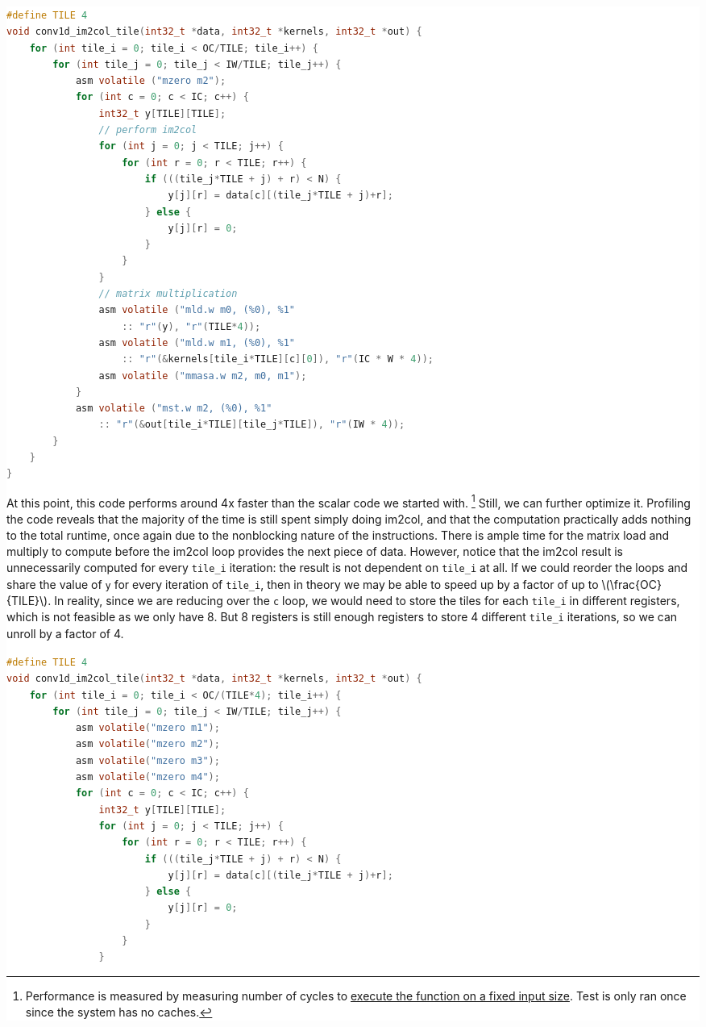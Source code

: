 ```c
#define TILE 4
void conv1d_im2col_tile(int32_t *data, int32_t *kernels, int32_t *out) {
    for (int tile_i = 0; tile_i < OC/TILE; tile_i++) {
        for (int tile_j = 0; tile_j < IW/TILE; tile_j++) {
            asm volatile ("mzero m2");
            for (int c = 0; c < IC; c++) {
                int32_t y[TILE][TILE];
                // perform im2col
                for (int j = 0; j < TILE; j++) {
                    for (int r = 0; r < TILE; r++) {
                        if (((tile_j*TILE + j) + r) < N) {
                            y[j][r] = data[c][(tile_j*TILE + j)+r];
                        } else {
                            y[j][r] = 0;
                        }                    
                    }
                }
                // matrix multiplication
                asm volatile ("mld.w m0, (%0), %1"
                    :: "r"(y), "r"(TILE*4));
                asm volatile ("mld.w m1, (%0), %1"
                    :: "r"(&kernels[tile_i*TILE][c][0]), "r"(IC * W * 4));
                asm volatile ("mmasa.w m2, m0, m1");
            }
            asm volatile ("mst.w m2, (%0), %1"
                :: "r"(&out[tile_i*TILE][tile_j*TILE]), "r"(IW * 4));
        }
    }
}
```

At this point, this code performs around 4x faster than the scalar  code we started with. [^2] Still, we can further optimize it. Profiling the code reveals that the majority of the time is still spent simply doing im2col, and that the computation practically adds nothing to the total runtime, once again due to the nonblocking nature of the instructions. There is ample time for the matrix load and multiply to compute before the im2col loop provides the next piece of data. However, notice that the im2col result is unnecessarily computed for every `tile_i` iteration: the result is not dependent on `tile_i` at all. If we could reorder the loops and share the value of `y` for every iteration of `tile_i`, then in theory we may be able to speed up by a factor of up to \\(\frac{OC}{TILE}\\). In reality, since we are reducing over the `c` loop, we would need to store the tiles for each `tile_i` in different registers, which is not feasible as we only have 8. But 8 registers is still enough registers to store 4 different `tile_i` iterations, so we can unroll by a factor of 4.

[^2]: Performance is measured by measuring number of cycles to [execute the function on a fixed input size](https://github.com/esl-epfl/xheep_matrix_spec/blob/25ff6a6a04acdb47b421fa64d454052a0d6b2a15/examples/conv1d/main.c). Test is only ran once since the system has no caches.

```c
#define TILE 4
void conv1d_im2col_tile(int32_t *data, int32_t *kernels, int32_t *out) {
    for (int tile_i = 0; tile_i < OC/(TILE*4); tile_i++) {
        for (int tile_j = 0; tile_j < IW/TILE; tile_j++) {
            asm volatile("mzero m1");
            asm volatile("mzero m2");
            asm volatile("mzero m3");
            asm volatile("mzero m4");
            for (int c = 0; c < IC; c++) {
                int32_t y[TILE][TILE];
                for (int j = 0; j < TILE; j++) {
                    for (int r = 0; r < TILE; r++) {
                        if (((tile_j*TILE + j) + r) < N) {
                            y[j][r] = data[c][(tile_j*TILE + j)+r];
                        } else {
                            y[j][r] = 0;
                        }                    
                    }
                }
```

[^1]: Several ISA extensions for RISC-V implementing matrix operations have been proposed, and the RVM name is used more than once. [Our "RVM"](https://github.com/esl-epfl/xheep_matrix_spec) is mostly based off the [RVM from Xuantie](https://github.com/XUANTIE-RV/riscv-matrix-extension-spec), although ours is much simplified for the purposes of implementation on a resource-constrained embedded device.